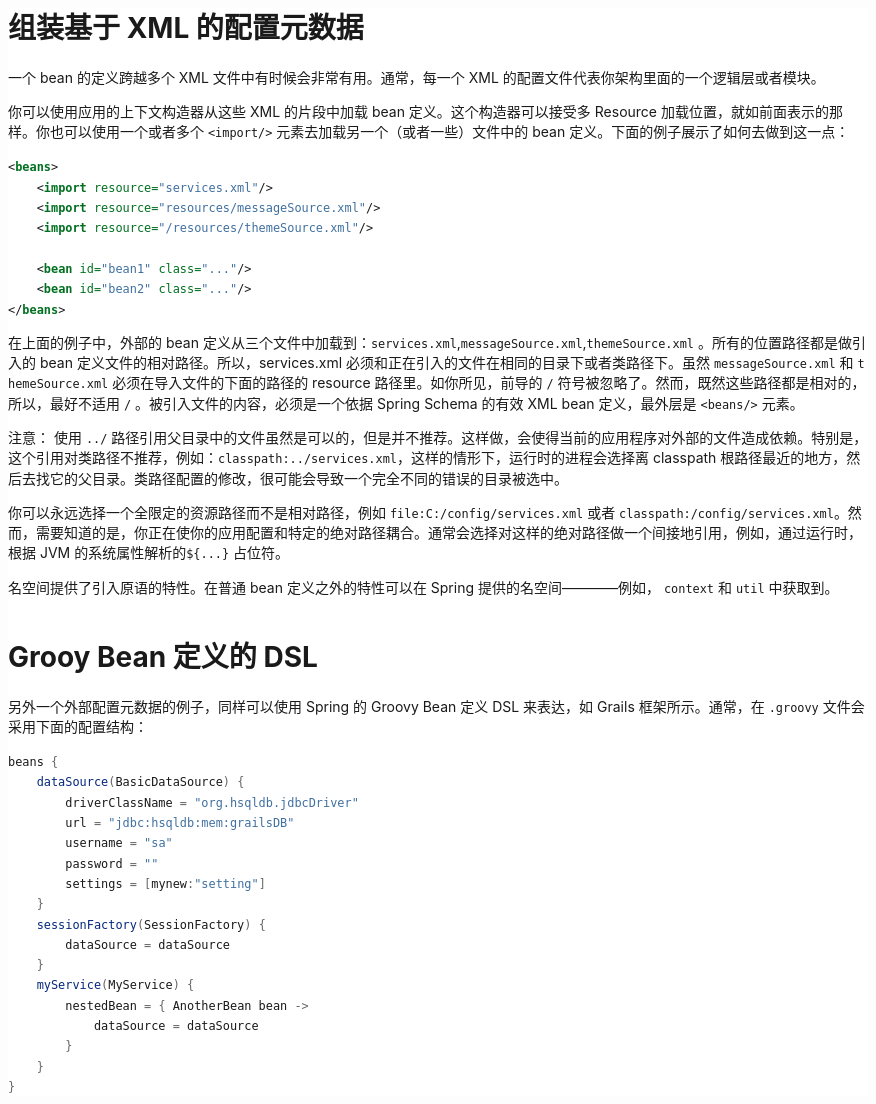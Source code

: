 
# 组装基于 XML 的配置元数据

一个 bean 的定义跨越多个 XML 文件中有时候会非常有用。通常，每一个 XML 的配置文件代表你架构里面的一个逻辑层或者模块。

你可以使用应用的上下文构造器从这些 XML 的片段中加载 bean 定义。这个构造器可以接受多 Resource 加载位置，就如前面表示的那样。你也可以使用一个或者多个 `<import/>` 元素去加载另一个（或者一些）文件中的 bean 定义。下面的例子展示了如何去做到这一点：

```XML
<beans>
	<import resource="services.xml"/>
	<import resource="resources/messageSource.xml"/>
	<import resource="/resources/themeSource.xml"/>

	<bean id="bean1" class="..."/>
	<bean id="bean2" class="..."/>
</beans>
```
在上面的例子中，外部的 bean 定义从三个文件中加载到：`services.xml`,`messageSource.xml`,`themeSource.xml` 。所有的位置路径都是做引入的 bean 定义文件的相对路径。所以，services.xml 必须和正在引入的文件在相同的目录下或者类路径下。虽然 `messageSource.xml` 和 `themeSource.xml` 必须在导入文件的下面的路径的 resource 路径里。如你所见，前导的 `/` 符号被忽略了。然而，既然这些路径都是相对的，所以，最好不适用 `/` 。被引入文件的内容，必须是一个依据 Spring Schema 的有效 XML bean 定义，最外层是 `<beans/>` 元素。

注意：
使用 `../` 路径引用父目录中的文件虽然是可以的，但是并不推荐。这样做，会使得当前的应用程序对外部的文件造成依赖。特别是，这个引用对类路径不推荐，例如：`classpath:../services.xml`，这样的情形下，运行时的进程会选择离 classpath 根路径最近的地方，然后去找它的父目录。类路径配置的修改，很可能会导致一个完全不同的错误的目录被选中。

你可以永远选择一个全限定的资源路径而不是相对路径，例如 `file:C:/config/services.xml` 或者 `classpath:/config/services.xml`。然而，需要知道的是，你正在使你的应用配置和特定的绝对路径耦合。通常会选择对这样的绝对路径做一个间接地引用，例如，通过运行时，根据 JVM 的系统属性解析的`${...}` 占位符。


名空间提供了引入原语的特性。在普通 bean 定义之外的特性可以在 Spring 提供的名空间————例如， `context` 和 `util` 中获取到。


# Grooy Bean 定义的 DSL

另外一个外部配置元数据的例子，同样可以使用 Spring 的 Groovy Bean 定义 DSL 来表达，如 Grails 框架所示。通常，在 `.groovy` 文件会采用下面的配置结构：

```Groovy
beans {
	dataSource(BasicDataSource) {
		driverClassName = "org.hsqldb.jdbcDriver"
		url = "jdbc:hsqldb:mem:grailsDB"
		username = "sa"
		password = ""
		settings = [mynew:"setting"]
	}
	sessionFactory(SessionFactory) {
		dataSource = dataSource
	}
	myService(MyService) {
		nestedBean = { AnotherBean bean ->
			dataSource = dataSource
		}
	}
}

```
